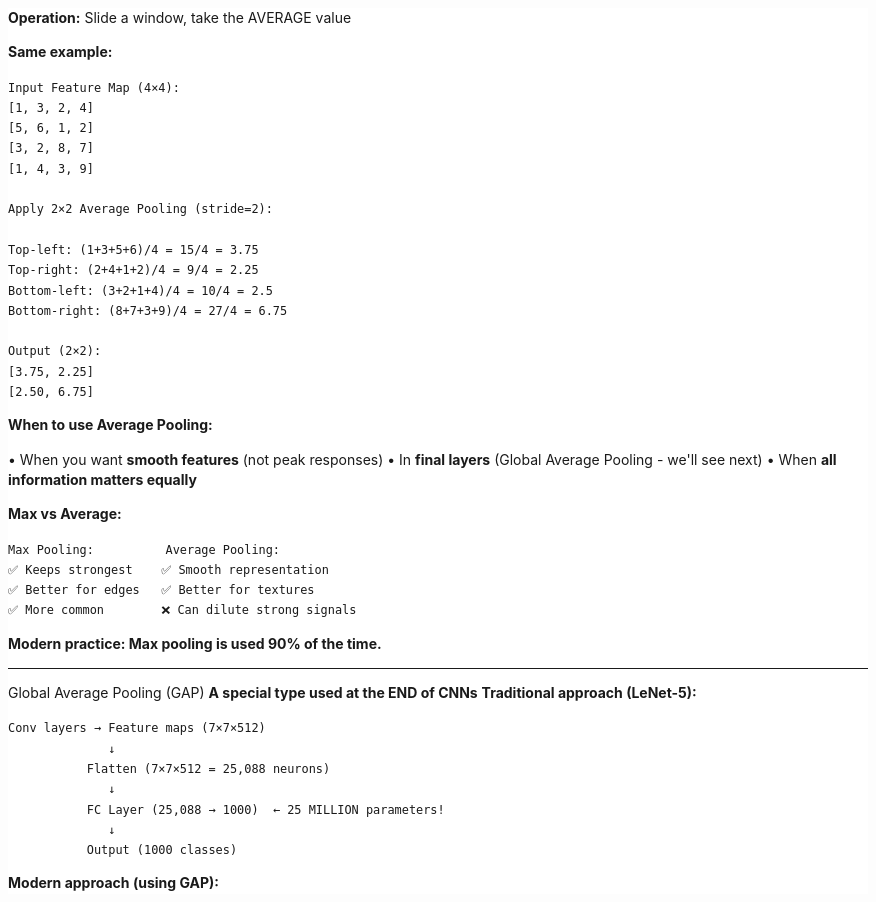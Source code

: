 **Operation:** Slide a window, take the AVERAGE value

**Same example:**

```
Input Feature Map (4×4):
[1, 3, 2, 4]
[5, 6, 1, 2]
[3, 2, 8, 7]
[1, 4, 3, 9]

Apply 2×2 Average Pooling (stride=2):

Top-left: (1+3+5+6)/4 = 15/4 = 3.75
Top-right: (2+4+1+2)/4 = 9/4 = 2.25
Bottom-left: (3+2+1+4)/4 = 10/4 = 2.5
Bottom-right: (8+7+3+9)/4 = 27/4 = 6.75

Output (2×2):
[3.75, 2.25]
[2.50, 6.75]
```

**When to use Average Pooling:**

• When you want **smooth features** (not peak responses)
• In **final layers** (Global Average Pooling - we'll see next)
• When **all information matters equally**

**Max vs Average:**

```
Max Pooling:          Average Pooling:
✅ Keeps strongest    ✅ Smooth representation
✅ Better for edges   ✅ Better for textures
✅ More common        ❌ Can dilute strong signals
```

**Modern practice: Max pooling is used 90% of the time.**

--------------------------------------------------------------------------------

Global Average Pooling (GAP)
**A special type used at the END of CNNs**
**Traditional approach (LeNet-5):**

```
Conv layers → Feature maps (7×7×512)
              ↓
           Flatten (7×7×512 = 25,088 neurons)
              ↓
           FC Layer (25,088 → 1000)  ← 25 MILLION parameters!
              ↓
           Output (1000 classes)
```

**Modern approach (using GAP):**
